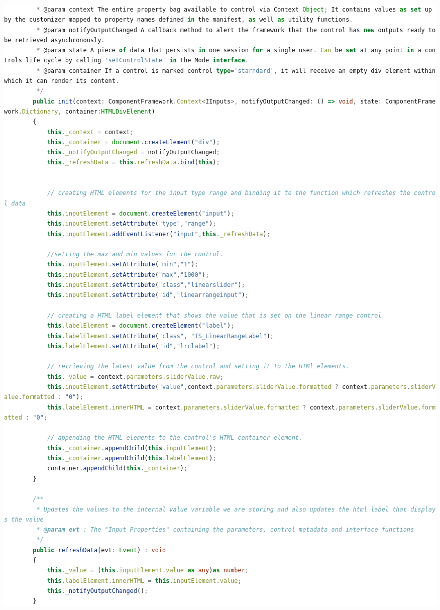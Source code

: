 ```TypeScript
		 * @param context The entire property bag available to control via Context Object; It contains values as set up by the customizer mapped to property names defined in the manifest, as well as utility functions.
		 * @param notifyOutputChanged A callback method to alert the framework that the control has new outputs ready to be retrieved asynchronously.
		 * @param state A piece of data that persists in one session for a single user. Can be set at any point in a controls life cycle by calling 'setControlState' in the Mode interface.
		 * @param container If a control is marked control-type='starndard', it will receive an empty div element within which it can render its content.
		 */
        public init(context: ComponentFramework.Context<IInputs>, notifyOutputChanged: () => void, state: ComponentFramework.Dictionary, container:HTMLDivElement)
        {
            this._context = context;
            this._container = document.createElement("div");
            this._notifyOutputChanged = notifyOutputChanged;
            this._refreshData = this.refreshData.bind(this);


            // creating HTML elements for the input type range and binding it to the function which refreshes the control data
            this.inputElement = document.createElement("input");
            this.inputElement.setAttribute("type","range");
            this.inputElement.addEventListener("input",this._refreshData);

            //setting the max and min values for the control.
            this.inputElement.setAttribute("min","1");
            this.inputElement.setAttribute("max","1000");
            this.inputElement.setAttribute("class","linearslider");
            this.inputElement.setAttribute("id","linearrangeinput");
            
            // creating a HTML label element that shows the value that is set on the linear range control
            this.labelElement = document.createElement("label");
            this.labelElement.setAttribute("class", "TS_LinearRangeLabel");
            this.labelElement.setAttribute("id","lrclabel");

            // retrieving the latest value from the control and setting it to the HTMl elements.
            this._value = context.parameters.sliderValue.raw;
            this.inputElement.setAttribute("value",context.parameters.sliderValue.formatted ? context.parameters.sliderValue.formatted : "0");
            this.labelElement.innerHTML = context.parameters.sliderValue.formatted ? context.parameters.sliderValue.formatted : "0";

            // appending the HTML elements to the control's HTML container element.
            this._container.appendChild(this.inputElement);
            this._container.appendChild(this.labelElement);
            container.appendChild(this._container);
        }
        
        /**
		 * Updates the values to the internal value variable we are storing and also updates the html label that displays the value
		 * @param evt : The "Input Properties" containing the parameters, control metadata and interface functions
		 */
        public refreshData(evt: Event) : void
        {
            this._value = (this.inputElement.value as any)as number;
            this.labelElement.innerHTML = this.inputElement.value;
            this._notifyOutputChanged();
        }

```